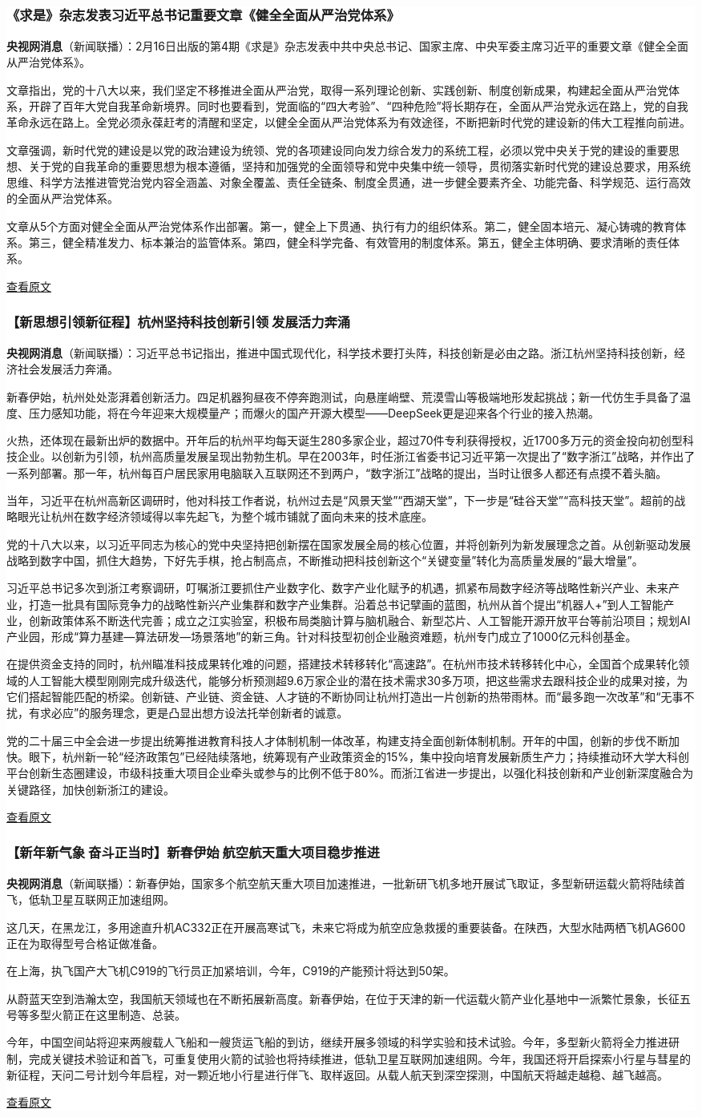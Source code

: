 ### 《求是》杂志发表习近平总书记重要文章《健全全面从严治党体系》

**央视网消息**（新闻联播）：2月16日出版的第4期《求是》杂志发表中共中央总书记、国家主席、中央军委主席习近平的重要文章《健全全面从严治党体系》。

文章指出，党的十八大以来，我们坚定不移推进全面从严治党，取得一系列理论创新、实践创新、制度创新成果，构建起全面从严治党体系，开辟了百年大党自我革命新境界。同时也要看到，党面临的“四大考验”、“四种危险”将长期存在，全面从严治党永远在路上，党的自我革命永远在路上。全党必须永葆赶考的清醒和坚定，以健全全面从严治党体系为有效途径，不断把新时代党的建设新的伟大工程推向前进。

文章强调，新时代党的建设是以党的政治建设为统领、党的各项建设同向发力综合发力的系统工程，必须以党中央关于党的建设的重要思想、关于党的自我革命的重要思想为根本遵循，坚持和加强党的全面领导和党中央集中统一领导，贯彻落实新时代党的建设总要求，用系统思维、科学方法推进管党治党内容全涵盖、对象全覆盖、责任全链条、制度全贯通，进一步健全要素齐全、功能完备、科学规范、运行高效的全面从严治党体系。

文章从5个方面对健全全面从严治党体系作出部署。第一，健全上下贯通、执行有力的组织体系。第二，健全固本培元、凝心铸魂的教育体系。第三，健全精准发力、标本兼治的监管体系。第四，健全科学完备、有效管用的制度体系。第五，健全主体明确、要求清晰的责任体系。

[查看原文](https://tv.cctv.com/2025/02/16/VIDEgcCGKjgf4bHBNjr2QYlc250216.shtml)

### 【新思想引领新征程】杭州坚持科技创新引领 发展活力奔涌

**央视网消息**（新闻联播）：习近平总书记指出，推进中国式现代化，科学技术要打头阵，科技创新是必由之路。浙江杭州坚持科技创新，经济社会发展活力奔涌。

新春伊始，杭州处处澎湃着创新活力。四足机器狗昼夜不停奔跑测试，向悬崖峭壁、荒漠雪山等极端地形发起挑战；新一代仿生手具备了温度、压力感知功能，将在今年迎来大规模量产；而爆火的国产开源大模型——DeepSeek更是迎来各个行业的接入热潮。

火热，还体现在最新出炉的数据中。开年后的杭州平均每天诞生280多家企业，超过70件专利获得授权，近1700多万元的资金投向初创型科技企业。以创新为引领，杭州高质量发展呈现出勃勃生机。早在2003年，时任浙江省委书记习近平第一次提出了“数字浙江”战略，并作出了一系列部署。那一年，杭州每百户居民家用电脑联入互联网还不到两户，“数字浙江”战略的提出，当时让很多人都还有点摸不着头脑。

当年，习近平在杭州高新区调研时，他对科技工作者说，杭州过去是“风景天堂”“西湖天堂”，下一步是“硅谷天堂”“高科技天堂”。超前的战略眼光让杭州在数字经济领域得以率先起飞，为整个城市铺就了面向未来的技术底座。

党的十八大以来，以习近平同志为核心的党中央坚持把创新摆在国家发展全局的核心位置，并将创新列为新发展理念之首。从创新驱动发展战略到数字中国，抓住大趋势，下好先手棋，抢占制高点，不断推动把科技创新这个“关键变量”转化为高质量发展的“最大增量”。

习近平总书记多次到浙江考察调研，叮嘱浙江要抓住产业数字化、数字产业化赋予的机遇，抓紧布局数字经济等战略性新兴产业、未来产业，打造一批具有国际竞争力的战略性新兴产业集群和数字产业集群。沿着总书记擘画的蓝图，杭州从首个提出“机器人+”到人工智能产业，创新政策体系不断迭代完善；成立之江实验室，积极布局类脑计算与脑机融合、新型芯片、人工智能开源开放平台等前沿项目；规划AI产业园，形成“算力基建—算法研发—场景落地”的新三角。针对科技型初创企业融资难题，杭州专门成立了1000亿元科创基金。

在提供资金支持的同时，杭州瞄准科技成果转化难的问题，搭建技术转移转化“高速路”。在杭州市技术转移转化中心，全国首个成果转化领域的人工智能大模型刚刚完成升级迭代，能够分析预测超9.6万家企业的潜在技术需求30多万项，把这些需求去跟科技企业的成果对接，为它们搭起智能匹配的桥梁。创新链、产业链、资金链、人才链的不断协同让杭州打造出一片创新的热带雨林。而“最多跑一次改革”和“无事不扰，有求必应”的服务理念，更是凸显出想方设法托举创新者的诚意。

党的二十届三中全会进一步提出统筹推进教育科技人才体制机制一体改革，构建支持全面创新体制机制。开年的中国，创新的步伐不断加快。眼下，杭州新一轮“经济政策包”已经陆续落地，统筹现有产业政策资金的15%，集中投向培育发展新质生产力；持续推动环大学大科创平台创新生态圈建设，市级科技重大项目企业牵头或参与的比例不低于80%。而浙江省进一步提出，以强化科技创新和产业创新深度融合为关键路径，加快创新浙江的建设。

[查看原文](https://tv.cctv.com/2025/02/16/VIDEGEYdXmtkFpSMYiWFmKF4250216.shtml)

### 【新年新气象 奋斗正当时】新春伊始 航空航天重大项目稳步推进

**央视网消息**（新闻联播）：新春伊始，国家多个航空航天重大项目加速推进，一批新研飞机多地开展试飞取证，多型新研运载火箭将陆续首飞，低轨卫星互联网正加速组网。

这几天，在黑龙江，多用途直升机AC332正在开展高寒试飞，未来它将成为航空应急救援的重要装备。在陕西，大型水陆两栖飞机AG600正在为取得型号合格证做准备。

在上海，执飞国产大飞机C919的飞行员正加紧培训，今年，C919的产能预计将达到50架。

从蔚蓝天空到浩瀚太空，我国航天领域也在不断拓展新高度。新春伊始，在位于天津的新一代运载火箭产业化基地中一派繁忙景象，长征五号等多型火箭正在这里制造、总装。

今年，中国空间站将迎来两艘载人飞船和一艘货运飞船的到访，继续开展多领域的科学实验和技术试验。今年，多型新火箭将全力推进研制，完成关键技术验证和首飞，可重复使用火箭的试验也将持续推进，低轨卫星互联网加速组网。今年，我国还将开启探索小行星与彗星的新征程，天问二号计划今年启程，对一颗近地小行星进行伴飞、取样返回。从载人航天到深空探测，中国航天将越走越稳、越飞越高。

[查看原文](https://tv.cctv.com/2025/02/16/VIDEGiiJyUKEowj2gujXYB49250216.shtml)
